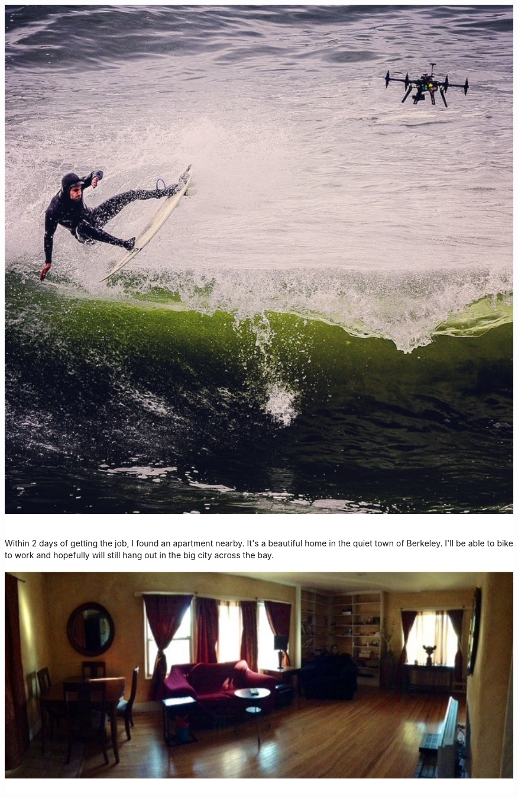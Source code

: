 <div align="center">
  <a href="http://instagram.com/p/wZiuqyn0eD/?modal=true"><img alt="3D Robotics" src="/images/3dr.jpg" width="100%"></a>
</div>
<br>


Within 2 days of getting the job, I found an apartment nearby. It's a beautiful home in the quiet town of Berkeley. I'll be able to bike to work and hopefully will still hang out in the big city across the bay.

<div align="center">
  <a href="/images/apartment.jpg"><img alt="3D Robotics" src="/images/apartment.jpg" width="100%"></a>
</div>
<br>
